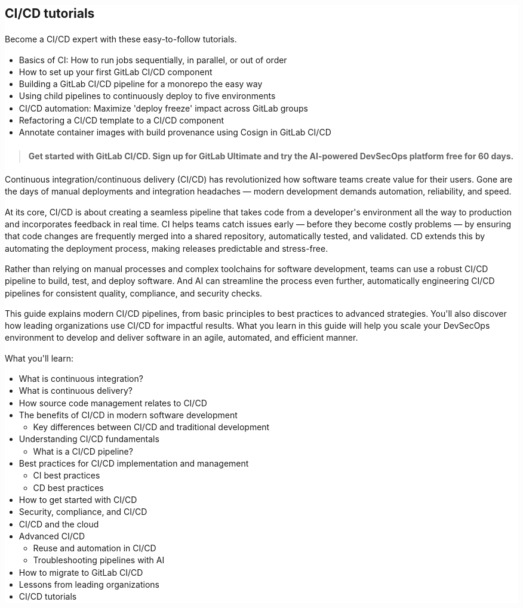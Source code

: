 ## CI/CD tutorials

Become a CI/CD expert with these easy-to-follow tutorials.

- Basics of CI: How to run jobs sequentially, in parallel, or out of order
- How to set up your first GitLab CI/CD component
- Building a GitLab CI/CD pipeline for a monorepo the easy way
- Using child pipelines to continuously deploy to five environments
- CI/CD automation: Maximize 'deploy freeze' impact across GitLab groups
- Refactoring a CI/CD template to a CI/CD component
- Annotate container images with build provenance using Cosign in GitLab CI/CD

> #### Get started with GitLab CI/CD. Sign up for GitLab Ultimate and try the AI-powered DevSecOps platform free for 60 days.

Continuous integration/continuous delivery (CI/CD) has revolutionized how software teams create value for their users. Gone are the days of manual deployments and integration headaches — modern development demands automation, reliability, and speed.

At its core, CI/CD is about creating a seamless pipeline that takes code from a developer's environment all the way to production and incorporates feedback in real time. CI helps teams catch issues early — before they become costly problems — by ensuring that code changes are frequently merged into a shared repository, automatically tested, and validated. CD extends this by automating the deployment process, making releases predictable and stress-free.

Rather than relying on manual processes and complex toolchains for software development, teams can use a robust CI/CD pipeline to build, test, and deploy software. And AI can streamline the process even further, automatically engineering CI/CD pipelines for consistent quality, compliance, and security checks.

This guide explains modern CI/CD pipelines, from basic principles to best practices to advanced strategies. You'll also discover how leading organizations use CI/CD for impactful results. What you learn in this guide will help you scale your DevSecOps environment to develop and deliver software in an agile, automated, and efficient manner.

What you'll learn:

- What is continuous integration?
- What is continuous delivery?
- How source code management relates to CI/CD
- The benefits of CI/CD in modern software development
    - Key differences between CI/CD and traditional development
- Understanding CI/CD fundamentals
    - What is a CI/CD pipeline?
- Best practices for CI/CD implementation and management
    - CI best practices
    - CD best practices
- How to get started with CI/CD
- Security, compliance, and CI/CD
- CI/CD and the cloud
- Advanced CI/CD
    - Reuse and automation in CI/CD
    - Troubleshooting pipelines with AI
- How to migrate to GitLab CI/CD
- Lessons from leading organizations
- CI/CD tutorials
